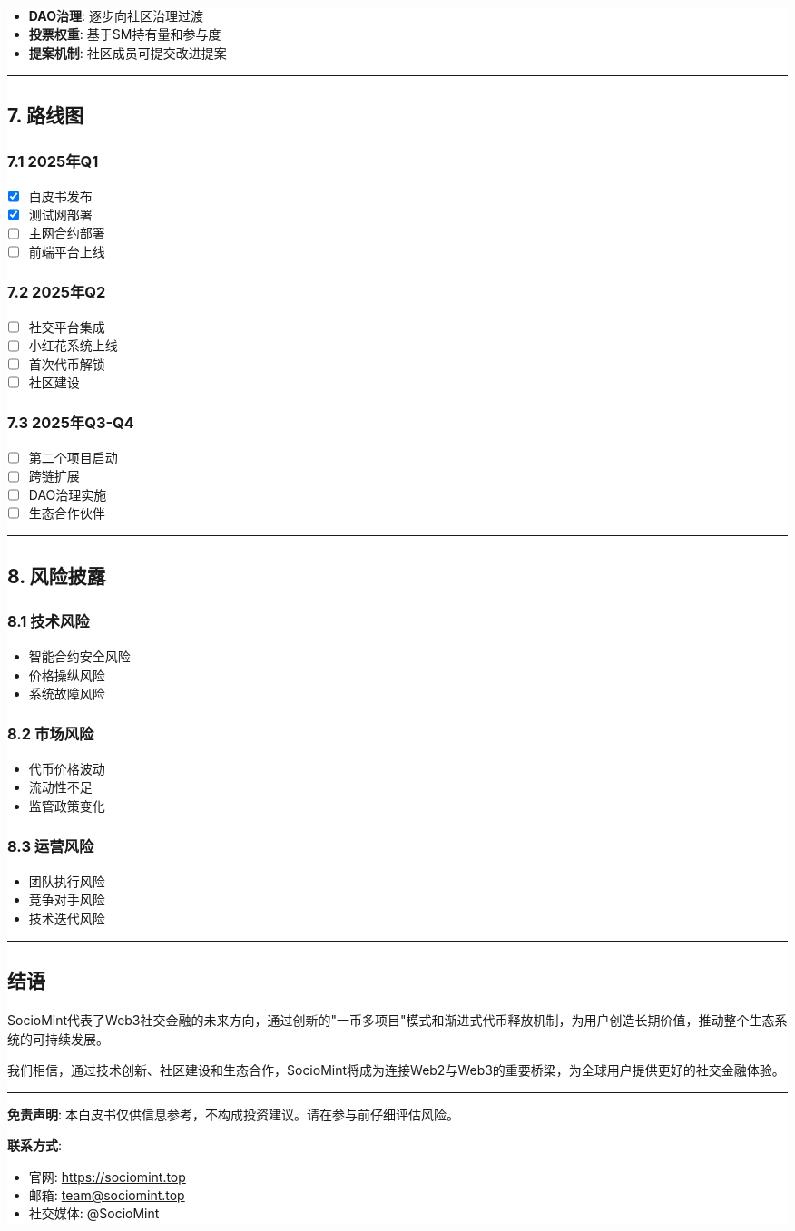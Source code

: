 - **DAO治理**: 逐步向社区治理过渡
- **投票权重**: 基于SM持有量和参与度
- **提案机制**: 社区成员可提交改进提案

---

## 7. 路线图

### 7.1 2025年Q1
- [x] 白皮书发布
- [x] 测试网部署
- [ ] 主网合约部署
- [ ] 前端平台上线

### 7.2 2025年Q2
- [ ] 社交平台集成
- [ ] 小红花系统上线
- [ ] 首次代币解锁
- [ ] 社区建设

### 7.3 2025年Q3-Q4
- [ ] 第二个项目启动
- [ ] 跨链扩展
- [ ] DAO治理实施
- [ ] 生态合作伙伴

---

## 8. 风险披露

### 8.1 技术风险
- 智能合约安全风险
- 价格操纵风险
- 系统故障风险

### 8.2 市场风险
- 代币价格波动
- 流动性不足
- 监管政策变化

### 8.3 运营风险
- 团队执行风险
- 竞争对手风险
- 技术迭代风险

---

## 结语

SocioMint代表了Web3社交金融的未来方向，通过创新的"一币多项目"模式和渐进式代币释放机制，为用户创造长期价值，推动整个生态系统的可持续发展。

我们相信，通过技术创新、社区建设和生态合作，SocioMint将成为连接Web2与Web3的重要桥梁，为全球用户提供更好的社交金融体验。

---

**免责声明**: 本白皮书仅供信息参考，不构成投资建议。请在参与前仔细评估风险。

**联系方式**:
- 官网: https://sociomint.top
- 邮箱: team@sociomint.top
- 社交媒体: @SocioMint
